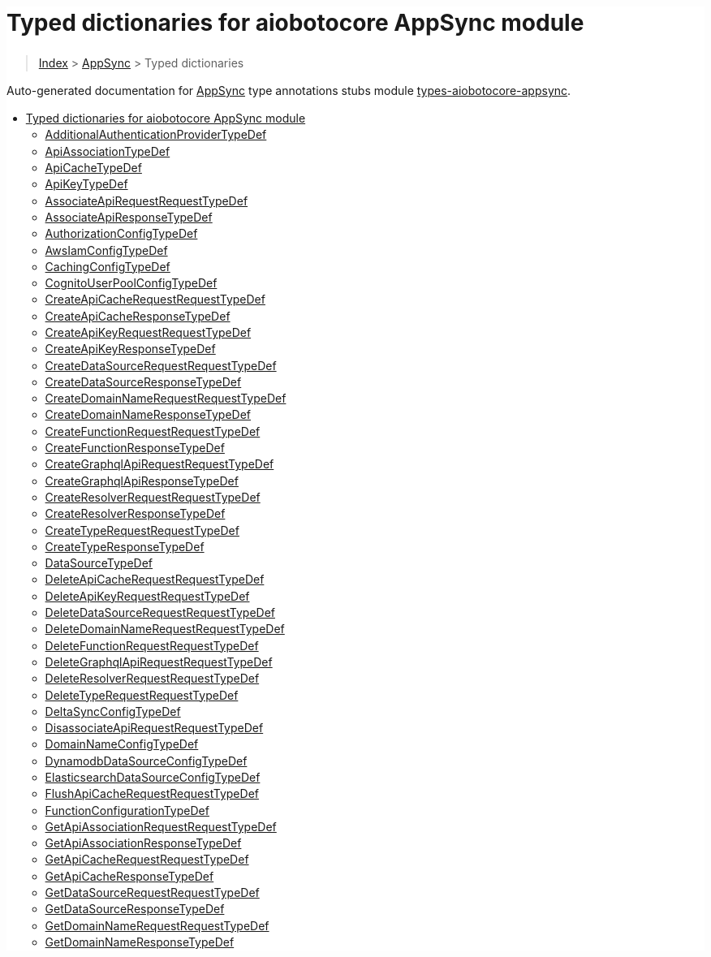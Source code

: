 <a id="typed-dictionaries-for-aiobotocore-appsync-module"></a>

# Typed dictionaries for aiobotocore AppSync module

> [Index](..) > [AppSync](.) > Typed dictionaries

Auto-generated documentation for
[AppSync](https://boto3.amazonaws.com/v1/documentation/api/latest/reference/services/appsync.html#AppSync)
type annotations stubs module
[types-aiobotocore-appsync](https://pypi.org/project/types-aiobotocore-appsync/).

- [Typed dictionaries for aiobotocore AppSync module](#typed-dictionaries-for-aiobotocore-appsync-module)
  - [AdditionalAuthenticationProviderTypeDef](#additionalauthenticationprovidertypedef)
  - [ApiAssociationTypeDef](#apiassociationtypedef)
  - [ApiCacheTypeDef](#apicachetypedef)
  - [ApiKeyTypeDef](#apikeytypedef)
  - [AssociateApiRequestRequestTypeDef](#associateapirequestrequesttypedef)
  - [AssociateApiResponseTypeDef](#associateapiresponsetypedef)
  - [AuthorizationConfigTypeDef](#authorizationconfigtypedef)
  - [AwsIamConfigTypeDef](#awsiamconfigtypedef)
  - [CachingConfigTypeDef](#cachingconfigtypedef)
  - [CognitoUserPoolConfigTypeDef](#cognitouserpoolconfigtypedef)
  - [CreateApiCacheRequestRequestTypeDef](#createapicacherequestrequesttypedef)
  - [CreateApiCacheResponseTypeDef](#createapicacheresponsetypedef)
  - [CreateApiKeyRequestRequestTypeDef](#createapikeyrequestrequesttypedef)
  - [CreateApiKeyResponseTypeDef](#createapikeyresponsetypedef)
  - [CreateDataSourceRequestRequestTypeDef](#createdatasourcerequestrequesttypedef)
  - [CreateDataSourceResponseTypeDef](#createdatasourceresponsetypedef)
  - [CreateDomainNameRequestRequestTypeDef](#createdomainnamerequestrequesttypedef)
  - [CreateDomainNameResponseTypeDef](#createdomainnameresponsetypedef)
  - [CreateFunctionRequestRequestTypeDef](#createfunctionrequestrequesttypedef)
  - [CreateFunctionResponseTypeDef](#createfunctionresponsetypedef)
  - [CreateGraphqlApiRequestRequestTypeDef](#creategraphqlapirequestrequesttypedef)
  - [CreateGraphqlApiResponseTypeDef](#creategraphqlapiresponsetypedef)
  - [CreateResolverRequestRequestTypeDef](#createresolverrequestrequesttypedef)
  - [CreateResolverResponseTypeDef](#createresolverresponsetypedef)
  - [CreateTypeRequestRequestTypeDef](#createtyperequestrequesttypedef)
  - [CreateTypeResponseTypeDef](#createtyperesponsetypedef)
  - [DataSourceTypeDef](#datasourcetypedef)
  - [DeleteApiCacheRequestRequestTypeDef](#deleteapicacherequestrequesttypedef)
  - [DeleteApiKeyRequestRequestTypeDef](#deleteapikeyrequestrequesttypedef)
  - [DeleteDataSourceRequestRequestTypeDef](#deletedatasourcerequestrequesttypedef)
  - [DeleteDomainNameRequestRequestTypeDef](#deletedomainnamerequestrequesttypedef)
  - [DeleteFunctionRequestRequestTypeDef](#deletefunctionrequestrequesttypedef)
  - [DeleteGraphqlApiRequestRequestTypeDef](#deletegraphqlapirequestrequesttypedef)
  - [DeleteResolverRequestRequestTypeDef](#deleteresolverrequestrequesttypedef)
  - [DeleteTypeRequestRequestTypeDef](#deletetyperequestrequesttypedef)
  - [DeltaSyncConfigTypeDef](#deltasyncconfigtypedef)
  - [DisassociateApiRequestRequestTypeDef](#disassociateapirequestrequesttypedef)
  - [DomainNameConfigTypeDef](#domainnameconfigtypedef)
  - [DynamodbDataSourceConfigTypeDef](#dynamodbdatasourceconfigtypedef)
  - [ElasticsearchDataSourceConfigTypeDef](#elasticsearchdatasourceconfigtypedef)
  - [FlushApiCacheRequestRequestTypeDef](#flushapicacherequestrequesttypedef)
  - [FunctionConfigurationTypeDef](#functionconfigurationtypedef)
  - [GetApiAssociationRequestRequestTypeDef](#getapiassociationrequestrequesttypedef)
  - [GetApiAssociationResponseTypeDef](#getapiassociationresponsetypedef)
  - [GetApiCacheRequestRequestTypeDef](#getapicacherequestrequesttypedef)
  - [GetApiCacheResponseTypeDef](#getapicacheresponsetypedef)
  - [GetDataSourceRequestRequestTypeDef](#getdatasourcerequestrequesttypedef)
  - [GetDataSourceResponseTypeDef](#getdatasourceresponsetypedef)
  - [GetDomainNameRequestRequestTypeDef](#getdomainnamerequestrequesttypedef)
  - [GetDomainNameResponseTypeDef](#getdomainnameresponsetypedef)
